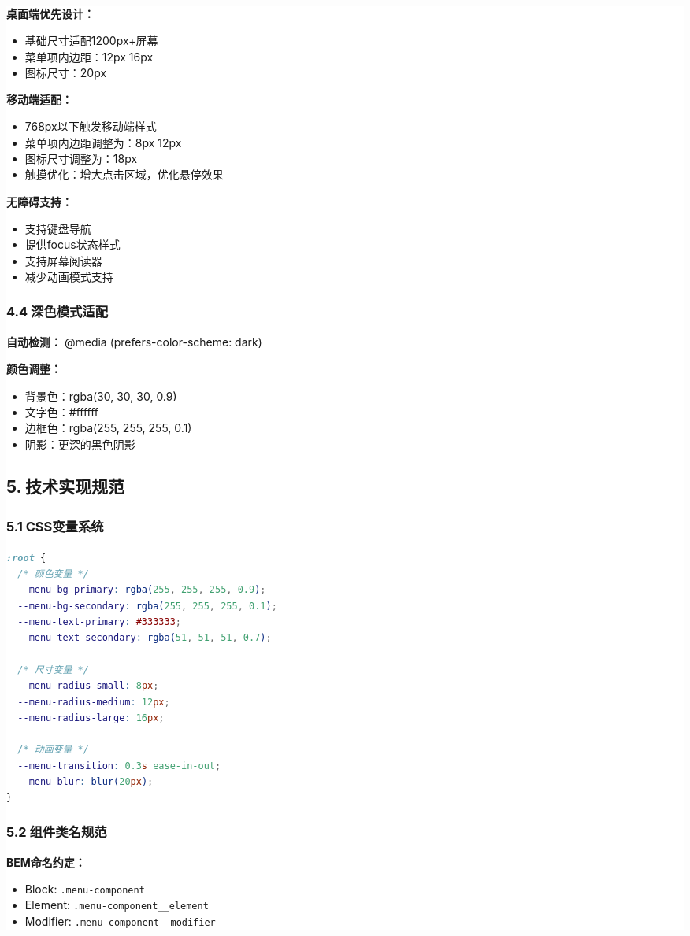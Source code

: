 **桌面端优先设计：**
- 基础尺寸适配1200px+屏幕
- 菜单项内边距：12px 16px
- 图标尺寸：20px

**移动端适配：**
- 768px以下触发移动端样式
- 菜单项内边距调整为：8px 12px
- 图标尺寸调整为：18px
- 触摸优化：增大点击区域，优化悬停效果

**无障碍支持：**
- 支持键盘导航
- 提供focus状态样式
- 支持屏幕阅读器
- 减少动画模式支持

### 4.4 深色模式适配

**自动检测：** @media (prefers-color-scheme: dark)

**颜色调整：**
- 背景色：rgba(30, 30, 30, 0.9)
- 文字色：#ffffff
- 边框色：rgba(255, 255, 255, 0.1)
- 阴影：更深的黑色阴影

## 5. 技术实现规范

### 5.1 CSS变量系统

```css
:root {
  /* 颜色变量 */
  --menu-bg-primary: rgba(255, 255, 255, 0.9);
  --menu-bg-secondary: rgba(255, 255, 255, 0.1);
  --menu-text-primary: #333333;
  --menu-text-secondary: rgba(51, 51, 51, 0.7);
  
  /* 尺寸变量 */
  --menu-radius-small: 8px;
  --menu-radius-medium: 12px;
  --menu-radius-large: 16px;
  
  /* 动画变量 */
  --menu-transition: 0.3s ease-in-out;
  --menu-blur: blur(20px);
}
```

### 5.2 组件类名规范

**BEM命名约定：**
- Block: `.menu-component`
- Element: `.menu-component__element`
- Modifier: `.menu-component--modifier`
